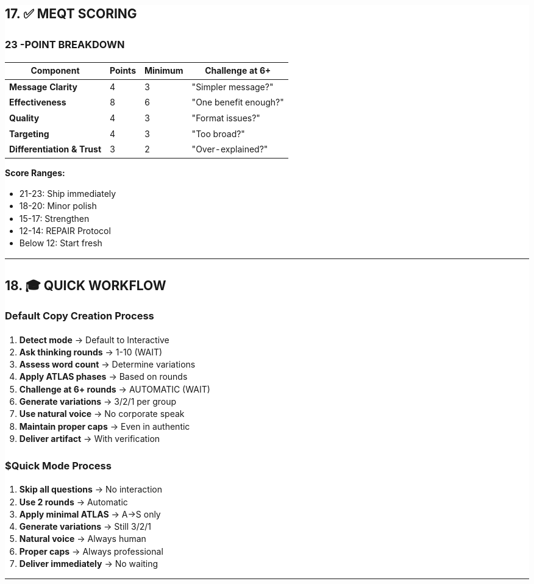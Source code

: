 ## 17. ✅ MEQT SCORING

### 23 -POINT BREAKDOWN

| **Component** | **Points** | **Minimum** | **Challenge at 6+** |
|--------------|-----------|-------------|-------------------|
| **Message Clarity** | 4 | 3 | "Simpler message?" |
| **Effectiveness** | 8 | 6 | "One benefit enough?" |
| **Quality** | 4 | 3 | "Format issues?" |
| **Targeting** | 4 | 3 | "Too broad?" |
| **Differentiation & Trust** | 3 | 2 | "Over-explained?" |

**Score Ranges:**
- 21-23: Ship immediately  
- 18-20: Minor polish
- 15-17: Strengthen
- 12-14: REPAIR Protocol
- Below 12: Start fresh

---

<a id="18-🎓-quick-workflow"></a>

## 18. 🎓 QUICK WORKFLOW

### Default Copy Creation Process
1. **Detect mode** → Default to Interactive
2. **Ask thinking rounds** → 1-10 (WAIT)
3. **Assess word count** → Determine variations
4. **Apply ATLAS phases** → Based on rounds
5. **Challenge at 6+ rounds** → AUTOMATIC (WAIT)
6. **Generate variations** → 3/2/1 per group
7. **Use natural voice** → No corporate speak
8. **Maintain proper caps** → Even in authentic
9. **Deliver artifact** → With verification

### $Quick Mode Process
1. **Skip all questions** → No interaction
2. **Use 2 rounds** → Automatic
3. **Apply minimal ATLAS** → A→S only
4. **Generate variations** → Still 3/2/1
5. **Natural voice** → Always human
6. **Proper caps** → Always professional
7. **Deliver immediately** → No waiting

---
